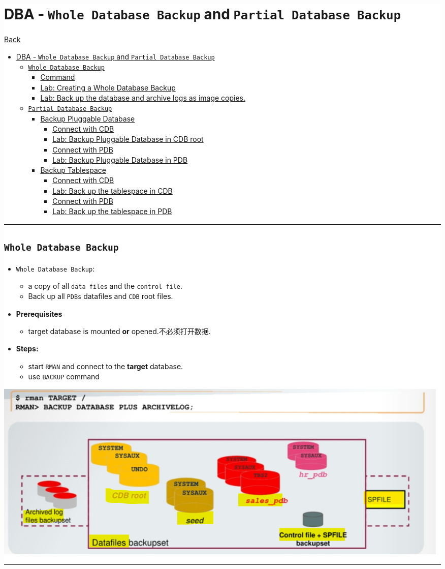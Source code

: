 # DBA - `Whole Database Backup` and `Partial Database Backup`

[Back](../../index.md)

- [DBA - `Whole Database Backup` and `Partial Database Backup`](#dba---whole-database-backup-and-partial-database-backup)
  - [`Whole Database Backup`](#whole-database-backup)
    - [Command](#command)
    - [Lab: Creating a Whole Database Backup](#lab-creating-a-whole-database-backup)
    - [Lab: Back up the database and archive logs as image copies.](#lab-back-up-the-database-and-archive-logs-as-image-copies)
  - [`Partial Database Backup`](#partial-database-backup)
    - [Backup Pluggable Database](#backup-pluggable-database)
      - [Connect with CDB](#connect-with-cdb)
      - [Lab: Backup Pluggable Database in CDB root](#lab-backup-pluggable-database-in-cdb-root)
      - [Connect with PDB](#connect-with-pdb)
      - [Lab: Backup Pluggable Database in PDB](#lab-backup-pluggable-database-in-pdb)
    - [Backup Tablespace](#backup-tablespace)
      - [Connect with CDB](#connect-with-cdb-1)
      - [Lab: Back up the tablespace in CDB](#lab-back-up-the-tablespace-in-cdb)
      - [Connect with PDB](#connect-with-pdb-1)
      - [Lab: Back up the tablespace in PDB](#lab-back-up-the-tablespace-in-pdb)

---

## `Whole Database Backup`

- `Whole Database Backup`:

  - a copy of all `data files` and the `control file`.
  - Back up all `PDBs` datafiles and `CDB` root files.

- **Prerequisites**

  - target database is mounted **or** opened.不必须打开数据.

- **Steps:**

  - start `RMAN` and connect to the **target** database.
  - use `BACKUP` command

![whole_backup01](./pic/whole_backup01.png)

---